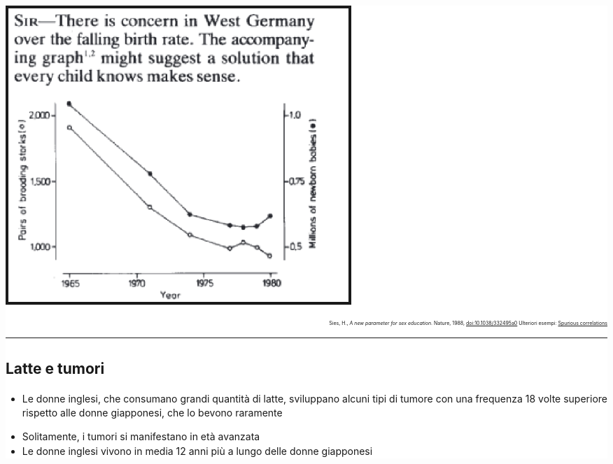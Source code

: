 <img src="./img/introduction/storks.png" img height="420px" border="4px"/>
</center>

<div style="font-size: 50%" align="right">

<br/> Sies, H., *A new parameter for sex education*. Nature, 1988, [doi:10.1038/332495a0](https://www.nature.com/articles/332495a0)
Ulteriori esempi: <a href="https://www.tylervigen.com/spurious-correlations">Spurious correlations</a>

</div>



---
## Latte e tumori

<span style="display:block; height:0px;"></span>

- Le donne inglesi, che consumano grandi quantit&agrave; di latte, sviluppano alcuni tipi di tumore con una frequenza 18 volte superiore rispetto alle donne giapponesi, che lo bevono raramente
* Solitamente, i tumori si manifestano in et&agrave; avanzata
* Le donne inglesi vivono in media 12 anni pi&ugrave; a lungo delle donne giapponesi
